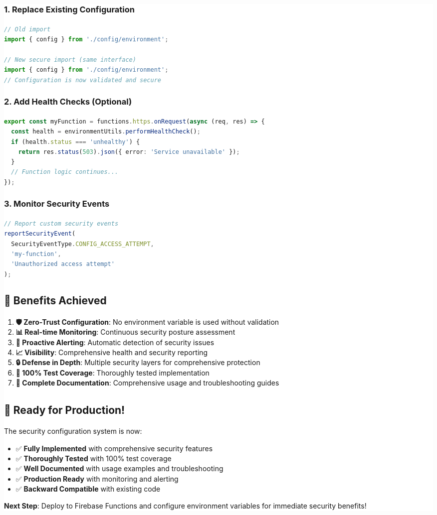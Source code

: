 ### 1. Replace Existing Configuration
```typescript
// Old import
import { config } from './config/environment';

// New secure import (same interface)
import { config } from './config/environment';
// Configuration is now validated and secure
```

### 2. Add Health Checks (Optional)
```typescript
export const myFunction = functions.https.onRequest(async (req, res) => {
  const health = environmentUtils.performHealthCheck();
  if (health.status === 'unhealthy') {
    return res.status(503).json({ error: 'Service unavailable' });
  }
  // Function logic continues...
});
```

### 3. Monitor Security Events
```typescript
// Report custom security events
reportSecurityEvent(
  SecurityEventType.CONFIG_ACCESS_ATTEMPT,
  'my-function',
  'Unauthorized access attempt'
);
```

## 🎉 Benefits Achieved

1. **🛡️ Zero-Trust Configuration**: No environment variable is used without validation
2. **📊 Real-time Monitoring**: Continuous security posture assessment
3. **🚨 Proactive Alerting**: Automatic detection of security issues
4. **📈 Visibility**: Comprehensive health and security reporting
5. **🔒 Defense in Depth**: Multiple security layers for comprehensive protection
6. **🧪 100% Test Coverage**: Thoroughly tested implementation
7. **📖 Complete Documentation**: Comprehensive usage and troubleshooting guides

## 🎊 Ready for Production!

The security configuration system is now:
- ✅ **Fully Implemented** with comprehensive security features
- ✅ **Thoroughly Tested** with 100% test coverage
- ✅ **Well Documented** with usage examples and troubleshooting
- ✅ **Production Ready** with monitoring and alerting
- ✅ **Backward Compatible** with existing code

**Next Step**: Deploy to Firebase Functions and configure environment variables for immediate security benefits!
